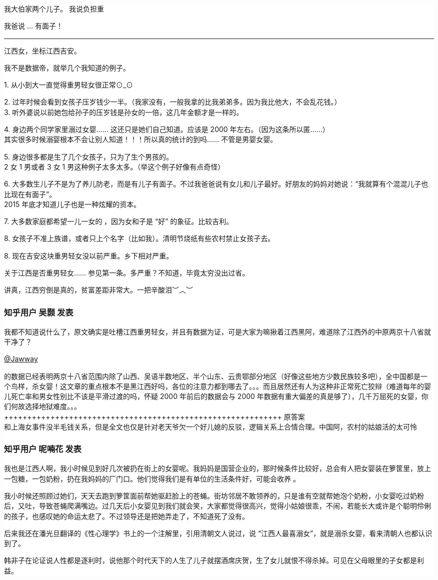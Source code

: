 我大伯家两个儿子。 我说负担重

我爸说 … 有面子！

* * *

江西女，坐标江西吉安。

我不是数据帝，就举几个我知道的例子。

1\. 从小到大一直觉得重男轻女很正常⊙\_⊙

2\. 过年时候会看到女孩子压岁钱少一半。（我家没有，一般我拿的比我弟弟多。因为我比他大，不会乱花钱。）  
3\. 听外婆说以前她包给孙子的压岁钱是孙女的一倍，这几年金额才是一样的。

4\. 身边两个同学家里溺过女婴…… 这还只是她们自己知道。应该是 2000 年左右。（因为这条所以匿……）  
其实很多时候溺婴根本不会让别人知道！！！所以真的统计的到吗…… 不管是男婴女婴。

5\. 身边很多都是生了几个女孩子，只为了生个男孩的。  
2 女 1 男或者 3 女 1 男这种例子太多太多。（举这个例子好像有点奇怪）

6\. 大多数生儿子不是为了养儿防老，而是有儿子有面子。不过我爸爸说有女儿和儿子最好。好朋友的妈妈对她说：“我就算有个混混儿子也比现在有面子”。  
2015 年底才知道儿子也是一种炫耀的资本。

7\. 大多数家庭都希望一儿一女的 ，因为女和子是 “好” 的象征。比较吉利。

8\. 女孩子不准上族谱，或者只上个名字（比如我）。清明节烧纸有些农村禁止女孩子去。

8\. 现在吉安这块重男轻女没以前严重。乡下相对严重。

关于江西是否重男轻女…… 参见第一条。多严重？不知道，毕竟太穷没出过省。

讲真，江西穷倒是真的，贫富差距非常大。一把辛酸泪︶︿︶
    
    
    
    
### 知乎用户 吴颢 发表
    
我都不知道说什么了，原文确实是吐槽江西重男轻女，并且有数据为证，可是大家为嘛揪着江西黑阿，难道除了江西外的中原两京十八省就干净了？

[@Jawway]()

的数据已经表明两京十八省范围内除了山西、吴语半数地区、半个山东、云贵鄂部分地区（好像这些地方少数民族较多吧），全中国都是一个鸟样，杀女婴！这文章的重点根本不是黑江西好吗，各位的注意力都到哪去了。。。而且居然还有人为这种非正常死亡狡辩（难道每年的婴儿死亡率和男女性别比不该是平滑过渡的吗，怀疑 2000 年前后的数据会与 2000 年数据有重大偏差的真是够了），几千万屈死的女婴，你们何故选择地狱难度。。。  
++++++++++++++++++++++++++++++++++++++++++++++++++++++++++++ 原答案  
和上海女事件没半毛钱关系，但是全文也仅是针对老天爷欠一个好儿媳的反驳，逻辑关系上合情合理。中国阿，农村的姑娘活的太可怜
    
    
    
    
### 知乎用户 呢喃花 发表
    
我也是江西人啊，我小时候见到好几次被扔在街上的女婴呢。我妈妈是国营企业的，那时候条件比较好，总会有人把女婴装在箩筐里，放上一包糖，一包奶粉，扔在我妈妈的厂门口。他们觉得我们是有单位的生活条件好，可能会收养 。

我小时候还照顾过她们，天天去跑到箩筐面前帮她驱赶脸上的苍蝇。街坊邻居不敢领养的，只是谁有空就帮她泡个奶粉，小女婴吃过奶粉后，又吐，导致苍蝇爬满嘴边。过几天后小女婴见到我们就会笑，大家都觉得很高兴，觉得小姑娘很乖，不闹，若能长大或许是个聪明伶俐的孩子，也感叹她的命运太悲了。不过领导还是把她弄走了，不知道死了没有。

后来我还在潘光旦翻译的《性心理学》书上的一个注解里，引用清朝文人说过，说 “江西人最喜溺女”，就是溺杀女婴，看来清朝人也都认识到了。

韩非子在论证说人性都是逐利时，说他那个时代天下的人生了儿子就摆酒席庆贺，生了女儿就恨不得杀掉。可见在父母眼里的子女都是利益。
